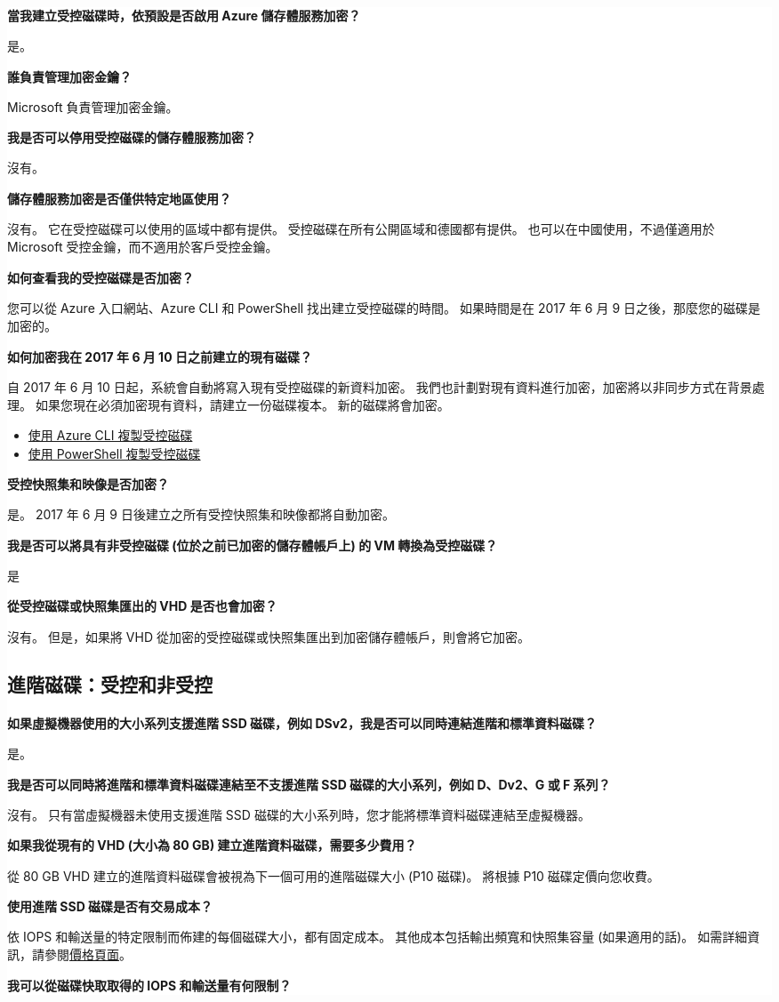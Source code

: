 **當我建立受控磁碟時，依預設是否啟用 Azure 儲存體服務加密？**

是。

**誰負責管理加密金鑰？**

Microsoft 負責管理加密金鑰。

**我是否可以停用受控磁碟的儲存體服務加密？**

沒有。

**儲存體服務加密是否僅供特定地區使用？**

沒有。 它在受控磁碟可以使用的區域中都有提供。 受控磁碟在所有公開區域和德國都有提供。 也可以在中國使用，不過僅適用於 Microsoft 受控金鑰，而不適用於客戶受控金鑰。

**如何查看我的受控磁碟是否加密？**

您可以從 Azure 入口網站、Azure CLI 和 PowerShell 找出建立受控磁碟的時間。 如果時間是在 2017 年 6 月 9 日之後，那麼您的磁碟是加密的。

**如何加密我在 2017 年 6 月 10 日之前建立的現有磁碟？**

自 2017 年 6 月 10 日起，系統會自動將寫入現有受控磁碟的新資料加密。 我們也計劃對現有資料進行加密，加密將以非同步方式在背景處理。 如果您現在必須加密現有資料，請建立一份磁碟複本。 新的磁碟將會加密。

* [使用 Azure CLI 複製受控磁碟](../articles/virtual-machines/scripts/virtual-machines-linux-cli-sample-copy-managed-disks-to-same-or-different-subscription.md?toc=%2fcli%2fmodule%2ftoc.json)
* [使用 PowerShell 複製受控磁碟](../articles/virtual-machines/scripts/virtual-machines-windows-powershell-sample-copy-managed-disks-to-same-or-different-subscription.md?toc=%2fcli%2fmodule%2ftoc.json)

**受控快照集和映像是否加密？**

是。 2017 年 6 月 9 日後建立之所有受控快照集和映像都將自動加密。 

**我是否可以將具有非受控磁碟 (位於之前已加密的儲存體帳戶上) 的 VM 轉換為受控磁碟？**

是

**從受控磁碟或快照集匯出的 VHD 是否也會加密？**

沒有。 但是，如果將 VHD 從加密的受控磁碟或快照集匯出到加密儲存體帳戶，則會將它加密。 

## <a name="premium-disks-managed-and-unmanaged"></a>進階磁碟：受控和非受控

**如果虛擬機器使用的大小系列支援進階 SSD 磁碟，例如 DSv2，我是否可以同時連結進階和標準資料磁碟？** 

是。

**我是否可以同時將進階和標準資料磁碟連結至不支援進階 SSD 磁碟的大小系列，例如 D、Dv2、G 或 F 系列？**

沒有。 只有當虛擬機器未使用支援進階 SSD 磁碟的大小系列時，您才能將標準資料磁碟連結至虛擬機器。

**如果我從現有的 VHD (大小為 80 GB) 建立進階資料磁碟，需要多少費用？**

從 80 GB VHD 建立的進階資料磁碟會被視為下一個可用的進階磁碟大小 (P10 磁碟)。 將根據 P10 磁碟定價向您收費。

**使用進階 SSD 磁碟是否有交易成本？**

依 IOPS 和輸送量的特定限制而佈建的每個磁碟大小，都有固定成本。 其他成本包括輸出頻寬和快照集容量 (如果適用的話)。 如需詳細資訊，請參閱[價格頁面](https://azure.microsoft.com/pricing/details/storage)。

**我可以從磁碟快取取得的 IOPS 和輸送量有何限制？**
